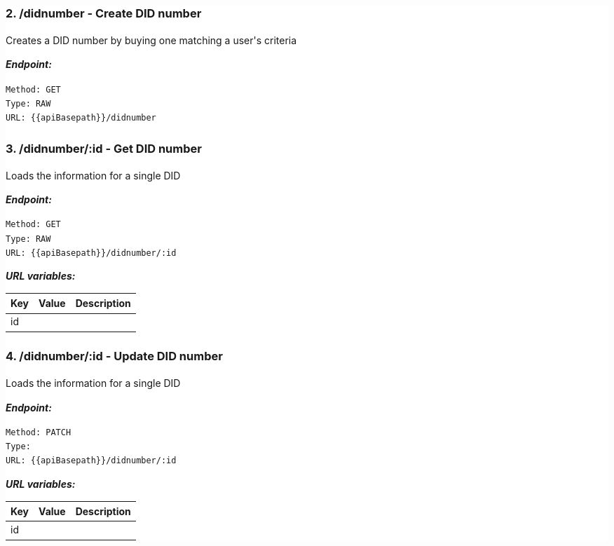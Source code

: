 

### 2. /didnumber - Create DID number


Creates a DID number by buying one matching a user's criteria


***Endpoint:***

```bash
Method: GET
Type: RAW
URL: {{apiBasepath}}/didnumber
```



### 3. /didnumber/:id - Get DID number


Loads the information for a single DID


***Endpoint:***

```bash
Method: GET
Type: RAW
URL: {{apiBasepath}}/didnumber/:id
```



***URL variables:***

| Key | Value | Description |
| --- | ------|-------------|
| id |  |  |



### 4. /didnumber/:id - Update DID number


Loads the information for a single DID


***Endpoint:***

```bash
Method: PATCH
Type: 
URL: {{apiBasepath}}/didnumber/:id
```



***URL variables:***

| Key | Value | Description |
| --- | ------|-------------|
| id |  |  |
